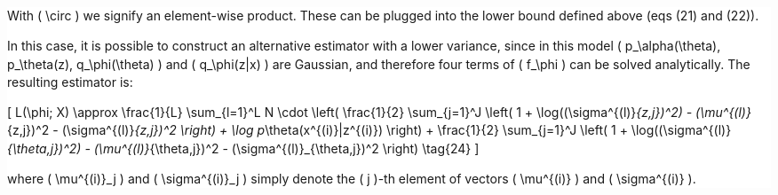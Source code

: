 With \( \circ \) we signify an element-wise product. These can be plugged into the lower bound defined above (eqs (21) and (22)).

In this case, it is possible to construct an alternative estimator with a lower variance, since in this model \( p_\alpha(\theta), p_\theta(z), q_\phi(\theta) \) and \( q_\phi(z|x) \) are Gaussian, and therefore four terms of \( f_\phi \) can be solved analytically. The resulting estimator is:

\[
L(\phi; X) \approx \frac{1}{L} \sum_{l=1}^L N \cdot \left( \frac{1}{2} \sum_{j=1}^J \left( 1 + \log((\sigma^{(l)}_{z,j})^2) - (\mu^{(l)}_{z,j})^2 - (\sigma^{(l)}_{z,j})^2 \right) + \log p_\theta(x^{(i)}|z^{(i)}) \right) + \frac{1}{2} \sum_{j=1}^J \left( 1 + \log((\sigma^{(l)}_{\theta,j})^2) - (\mu^{(l)}_{\theta,j})^2 - (\sigma^{(l)}_{\theta,j})^2 \right) \tag{24}
\]

where \( \mu^{(i)}_j \) and \( \sigma^{(i)}_j \) simply denote the \( j \)-th element of vectors \( \mu^{(i)} \) and \( \sigma^{(i)} \).